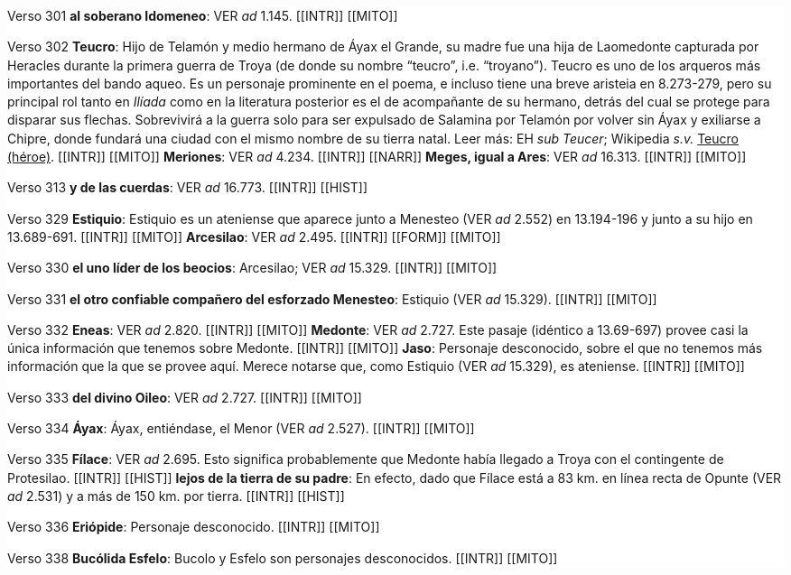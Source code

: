 Verso 301
**al soberano Idomeneo**: VER *ad* 1.145. \[[INTR]\] [[MITO]]

Verso 302
**Teucro**: Hijo de Telamón y medio hermano de Áyax el Grande, su madre fue una hija de Laomedonte capturada por Heracles durante la primera guerra de Troya (de donde su nombre “teucro”, i.e. “troyano”). Teucro es uno de los arqueros más importantes del bando aqueo. Es un personaje prominente en el poema, e incluso tiene una breve aristeia en 8.273-279, pero su principal rol tanto en *Ilíada* como en la literatura posterior es el de acompañante de su hermano, detrás del cual se protege para disparar sus flechas. Sobrevivirá a la guerra solo para ser expulsado de Salamina por Telamón por volver sin Áyax y exiliarse a Chipre, donde fundará una ciudad con el mismo nombre de su tierra natal. Leer más: EH *sub Teucer*; Wikipedia *s.v.* [Teucro (héroe)](https://es.wikipedia.org/wiki/Teucro_(h%C3%A9roe)). \[[INTR]\] [[MITO]]
**Meriones**: VER *ad* 4.234. \[[INTR]\] [[NARR]]
**Meges, igual a Ares**: VER *ad* 16.313. \[[INTR]\] [[MITO]]

Verso 313
**y de las cuerdas**: VER *ad* 16.773. \[[INTR]\] [[HIST]]

Verso 329
**Estiquio**: Estiquio es un ateniense que aparece junto a Menesteo (VER *ad* 2.552) en 13.194-196 y junto a su hijo en 13.689-691. \[[INTR]\] [[MITO]]
**Arcesilao**: VER *ad* 2.495. \[[INTR]\] [[FORM]] [[MITO]]

Verso 330
**el uno líder de los beocios**: Arcesilao; VER *ad* 15.329. \[[INTR]\] [[MITO]]

Verso 331
**el otro confiable compañero del esforzado Menesteo**: Estiquio (VER *ad* 15.329). \[[INTR]\] [[MITO]]

Verso 332
**Eneas**: VER *ad* 2.820. \[[INTR]\] [[MITO]]
**Medonte**: VER *ad* 2.727. Este pasaje (idéntico a 13.69-697) provee casi la única información que tenemos sobre Medonte. \[[INTR]\] [[MITO]]
**Jaso**: Personaje desconocido, sobre el que no tenemos más información que la que se provee aquí. Merece notarse que, como Estiquio (VER *ad* 15.329), es ateniense. \[[INTR]\] [[MITO]]

Verso 333
**del divino Oileo**: VER *ad* 2.727. \[[INTR]\] [[MITO]]

Verso 334
**Áyax**: Áyax, entiéndase, el Menor (VER *ad* 2.527). \[[INTR]\] [[MITO]]

Verso 335
**Fílace**: VER *ad* 2.695. Esto significa probablemente que Medonte había llegado a Troya con el contingente de Protesilao. \[[INTR]\] [[HIST]]
**lejos de la tierra de su padre**: En efecto, dado que Fílace está a 83 km. en línea recta de Opunte (VER *ad* 2.531) y a más de 150 km. por tierra. \[[INTR]\] [[HIST]]

Verso 336
**Eriópide**: Personaje desconocido. \[[INTR]\] [[MITO]]

Verso 338
**Bucólida Esfelo**: Bucolo y Esfelo son personajes desconocidos. \[[INTR]\] [[MITO]]

